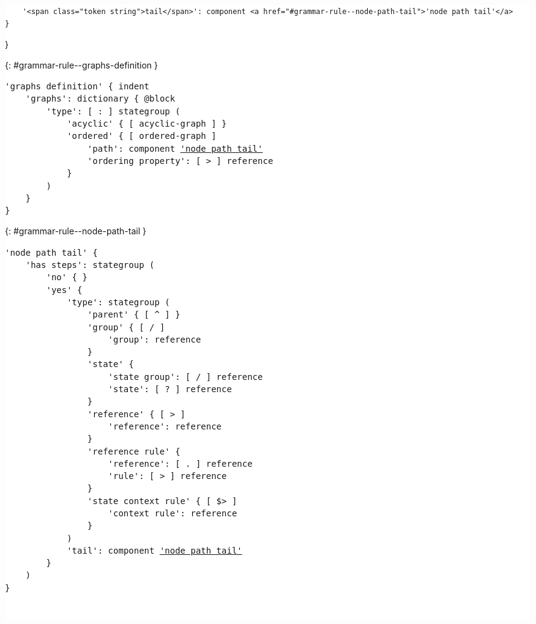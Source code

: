 		'<span class="token string">tail</span>': component <a href="#grammar-rule--node-path-tail">'node path tail'</a>
	}
}
</pre>
</div>
</div>

{: #grammar-rule--graphs-definition }
<div class="language-js highlighter-rouge">
<div class="highlight">
<pre class="highlight language-js code-custom">
'<span class="token string">graphs definition</span>' { indent
	'<span class="token string">graphs</span>': dictionary { @block
		'<span class="token string">type</span>': [ <span class="token operator">:</span> ] stategroup (
			'<span class="token string">acyclic</span>' { [ <span class="token operator">acyclic-graph</span> ] }
			'<span class="token string">ordered</span>' { [ <span class="token operator">ordered-graph</span> ]
				'<span class="token string">path</span>': component <a href="#grammar-rule--node-path-tail">'node path tail'</a>
				'<span class="token string">ordering property</span>': [ <span class="token operator">></span> ] reference
			}
		)
	}
}
</pre>
</div>
</div>

{: #grammar-rule--node-path-tail }
<div class="language-js highlighter-rouge">
<div class="highlight">
<pre class="highlight language-js code-custom">
'<span class="token string">node path tail</span>' {
	'<span class="token string">has steps</span>': stategroup (
		'<span class="token string">no</span>' { }
		'<span class="token string">yes</span>' {
			'<span class="token string">type</span>': stategroup (
				'<span class="token string">parent</span>' { [ <span class="token operator">^</span> ] }
				'<span class="token string">group</span>' { [ <span class="token operator">/</span> ]
					'<span class="token string">group</span>': reference
				}
				'<span class="token string">state</span>' {
					'<span class="token string">state group</span>': [ <span class="token operator">/</span> ] reference
					'<span class="token string">state</span>': [ <span class="token operator">?</span> ] reference
				}
				'<span class="token string">reference</span>' { [ <span class="token operator">></span> ]
					'<span class="token string">reference</span>': reference
				}
				'<span class="token string">reference rule</span>' {
					'<span class="token string">reference</span>': [ <span class="token operator">.</span> ] reference
					'<span class="token string">rule</span>': [ <span class="token operator">></span> ] reference
				}
				'<span class="token string">state context rule</span>' { [ <span class="token operator">$></span> ]
					'<span class="token string">context rule</span>': reference
				}
			)
			'<span class="token string">tail</span>': component <a href="#grammar-rule--node-path-tail">'node path tail'</a>
		}
	)
}